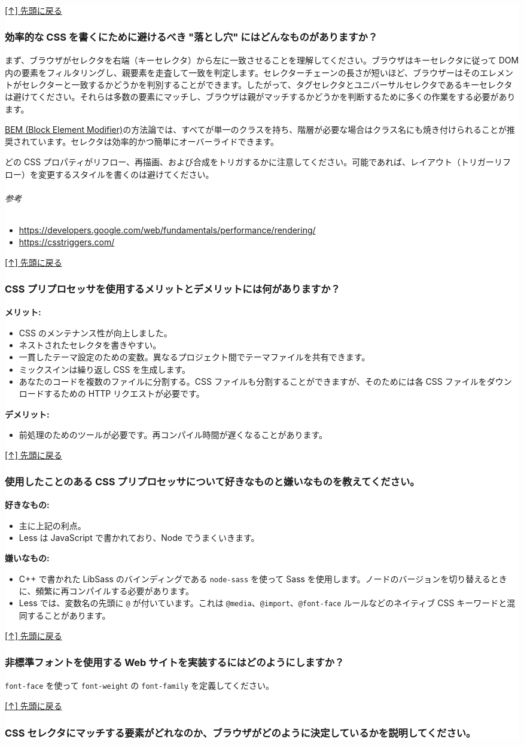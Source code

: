 [[↑] 先頭に戻る](#css-に関する質問)

### 効率的な CSS を書くにために避けるべき "落とし穴" にはどんなものがありますか？

まず、ブラウザがセレクタを右端（キーセレクタ）から左に一致させることを理解してください。ブラウザはキーセレクタに従って DOM 内の要素をフィルタリングし、親要素を走査して一致を判定します。セレクターチェーンの長さが短いほど、ブラウザーはそのエレメントがセレクターと一致するかどうかを判別することができます。したがって、タグセレクタとユニバーサルセレクタであるキーセレクタは避けてください。それらは多数の要素にマッチし、ブラウザは親がマッチするかどうかを判断するために多くの作業をする必要があります。

[BEM (Block Element Modifier)](https://bem.info/)の方法論では、すべてが単一のクラスを持ち、階層が必要な場合はクラス名にも焼き付けられることが推奨されています。セレクタは効率的かつ簡単にオーバーライドできます。

どの CSS プロパティがリフロー、再描画、および合成をトリガするかに注意してください。可能であれば、レイアウト（トリガーリフロー）を変更するスタイルを書くのは避けてください。

###### 参考

* https://developers.google.com/web/fundamentals/performance/rendering/
* https://csstriggers.com/

[[↑] 先頭に戻る](#css-に関する質問)

### CSS プリプロセッサを使用するメリットとデメリットには何がありますか？

**メリット:**

* CSS のメンテナンス性が向上しました。
* ネストされたセレクタを書きやすい。
* 一貫したテーマ設定のための変数。異なるプロジェクト間でテーマファイルを共有できます。
* ミックスインは繰り返し CSS を生成します。
* あなたのコードを複数のファイルに分割する。CSS ファイルも分割することができますが、そのためには各 CSS ファイルをダウンロードするための HTTP リクエストが必要です。

**デメリット:**

* 前処理のためのツールが必要です。再コンパイル時間が遅くなることがあります。

[[↑] 先頭に戻る](#css-に関する質問)

### 使用したことのある CSS プリプロセッサについて好きなものと嫌いなものを教えてください。

**好きなもの:**

* 主に上記の利点。
* Less は JavaScript で書かれており、Node でうまくいきます。

**嫌いなもの:**

* C++ で書かれた LibSass のバインディングである `node-sass` を使って Sass を使用します。ノードのバージョンを切り替えるときに、頻繁に再コンパイルする必要があります。
* Less では、変数名の先頭に `@` が付いています。これは `@media`、`@import`、`@font-face` ルールなどのネイティブ CSS キーワードと混同することがあります。

[[↑] 先頭に戻る](#css-に関する質問)

### 非標準フォントを使用する Web サイトを実装するにはどのようにしますか？

`font-face` を使って `font-weight` の `font-family` を定義してください。

[[↑] 先頭に戻る](#css-に関する質問)

### CSS セレクタにマッチする要素がどれなのか、ブラウザがどのように決定しているかを説明してください。
